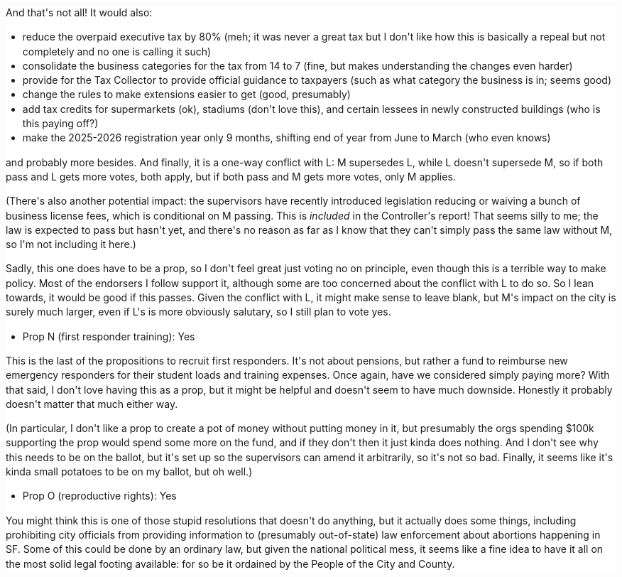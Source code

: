 And that's not all! It would also:

- reduce the overpaid executive tax by 80% (meh; it was never a great tax but I don't like how this is basically a repeal but not completely and no one is calling it such)
- consolidate the business categories for the tax from 14 to 7 (fine, but makes understanding the changes even harder)
- provide for the Tax Collector to provide official guidance to taxpayers (such as what category the business is in; seems good)
- change the rules to make extensions easier to get (good, presumably)
- add tax credits for supermarkets (ok), stadiums (don't love this), and certain lessees in newly constructed buildings (who is this paying off?)
- make the 2025-2026 registration year only 9 months, shifting end of year from June to March (who even knows)

and probably more besides. And finally, it is a one-way conflict with L: M supersedes L, while L doesn't supersede M, so if both pass and L gets more votes, both apply, but if both pass and M gets more votes, only M applies.

(There's also another potential impact: the supervisors have recently introduced legislation reducing or waiving a bunch of business license fees, which is conditional on M passing. This is _included_ in the Controller's report! That seems silly to me; the law is expected to pass but hasn't yet, and there's no reason as far as I know that they can't simply pass the same law without M, so I'm not including it here.)

Sadly, this one does have to be a prop, so I don't feel great just voting no on principle, even though this is a terrible way to make policy. Most of the endorsers I follow support it, although some are too concerned about the conflict with L to do so. So I lean towards, it would be good if this passes. Given the conflict with L, it might make sense to leave blank, but M's impact on the city is surely much larger, even if L's is more obviously salutary, so I still plan to vote yes.

<ul class="endorsements">
<li id="prop-n">Prop N (first responder training): <span class="endorsement">Yes</span></li>
</ul>

This is the last of the propositions to recruit first responders. It's not about pensions, but rather a fund to reimburse new emergency responders for their student loads and training expenses. Once again, have we considered simply paying more? With that said, I don't love having this as a prop, but it might be helpful and doesn't seem to have much downside. Honestly it probably doesn't matter that much either way.

(In particular, I don't like a prop to create a pot of money without putting money in it, but presumably the orgs spending $100k supporting the prop would spend some more on the fund, and if they don't then it just kinda does nothing. And I don't see why this needs to be on the ballot, but it's set up so the supervisors can amend it arbitrarily, so it's not so bad. Finally, it seems like it's kinda small potatoes to be on my ballot, but oh well.)

<ul class="endorsements">
<li id="prop-o">Prop O (reproductive rights): <span class="endorsement">Yes</span></li>
</ul>

You might think this is one of those stupid resolutions that doesn't do anything, but it actually does some things, including prohibiting city officials from providing information to (presumably out-of-state) law enforcement about abortions happening in SF. Some of this could be done by an ordinary law, but given the national political mess, it seems like a fine idea to have it all on the most solid legal footing available: for so be it ordained by the People of the City and County.
